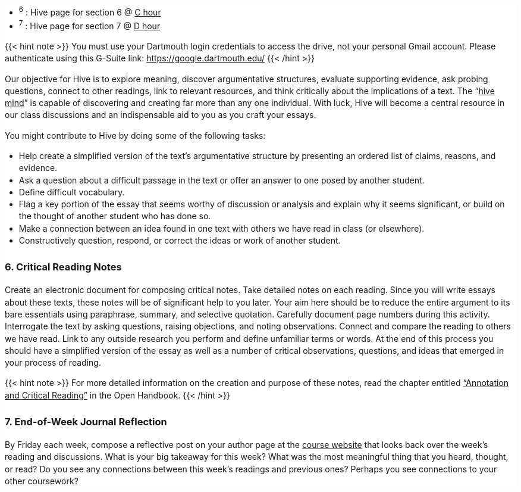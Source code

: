 - <i class="fab fa-forumbee"></i> <sup>6</sup> : Hive page for section 6 @ [C hour](https://www.dartmouth.edu/reg/docs/class_schedule.pdf)
- <i class="fab fa-forumbee"></i> <sup>7</sup> : Hive page for section 7 @ [D hour](https://www.dartmouth.edu/reg/docs/class_schedule.pdf)

{{< hint note >}}
[<i class="fas fa-circle"></i>]()  You must use your Dartmouth login credentials to access the drive, not your personal Gmail account. Please authenticate using this G-Suite link: https://google.dartmouth.edu/
{{< /hint >}}

Our objective for Hive is to explore meaning, discover argumentative structures, evaluate supporting evidence, ask probing questions, connect to other readings, link to relevant resources, and think critically about the implications of a text.  The “[hive mind](https://www.merriam-webster.com/dictionary/hive%20mind)” is capable of discovering and creating far more than any one individual. With luck, Hive will become a central resource in our class discussions and an indispensable aid to you as you craft your essays. 

You might contribute to Hive by doing some of the following tasks:

- Help create a simplified version of the text’s argumentative structure by presenting an ordered list of claims, reasons, and evidence.
- Ask a question about a difficult passage in the text or offer an answer to one posed by another student.
- Define difficult vocabulary.
- Flag a key portion of the essay that seems worthy of discussion or analysis and explain why it seems significant, or build on the thought of another student who has done so.
- Make a connection between an idea found in one text with others we have read in class (or elsewhere).
- Constructively question, respond, or correct the ideas or work of another student.

### 6. Critical Reading Notes

Create an electronic document for composing critical notes. Take detailed notes on each reading. Since you will write essays about these texts, these notes will be of significant help to you later. Your aim here should be to reduce the entire argument to its bare essentials using paraphrase, summary, and selective quotation. Carefully document page numbers during this activity. Interrogate the text by asking questions, raising objections, and noting observations. Connect and compare the reading to others we have read. Link to any outside research you perform and define unfamiliar terms or words. At the end of this process you should have a simplified version of the essay as well as a number of critical observations, questions, and ideas that emerged in your process of reading.

{{< hint note >}}
[<i class="fas fa-circle"></i>]() For more detailed information on the creation and purpose of these notes, read the chapter entitled [“Annotation and Critical Reading”](/resources/open-handbook/chapter-1/) in the Open Handbook.
{{< /hint >}}

### 7. End-of-Week Journal Reflection

By Friday each week, compose a reflective post on your author page at the [course website](https://journeys.dartmouth.edu/alantaylor/) that looks back over the week’s reading and discussions. What is your big takeaway for this week? What was the most meaningful thing that you heard, thought, or read? Do you see any connections between this week’s readings and previous ones? Perhaps you see connections to your other coursework?
